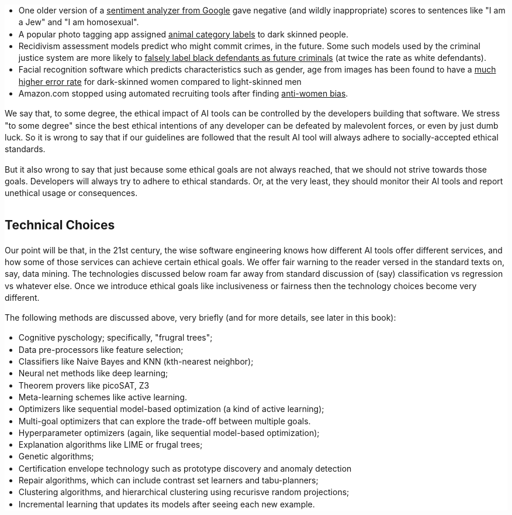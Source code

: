 - One older version of a [sentiment analyzer from Google](REFS.md#Google-2017) gave negative (and wildly
inappropriate) scores to sentences like 
"I am a Jew" and "I am homosexual".
- A popular photo tagging app assigned [animal category labels](REFS.md#Google_Photo) to dark skinned people.
- Recidivism assessment models predict who might commit crimes, in the future. Some such models used by the criminal justice system are more likely to
[falsely label black defendants as future criminals](REFS.md#Machine_Bias) (at twice the rate as white defendants).
- Facial recognition software which predicts characteristics such as gender, age from images has been found to have a
[much higher error rate](REFS.md#skin-bias-2018) for dark-skinned women compared to light-skinned men
- Amazon.com stopped using automated recruiting tools after finding [anti-women bias](REFS.md#Amazon_Bias).

We say that, to some degree, the ethical impact of AI tools can be
controlled by the developers building that software. We stress "to
some degree" since the best ethical intentions of any developer can
be defeated by  malevolent forces, or even by just dumb luck.  So
it is wrong to say that if our guidelines are followed that the
result AI tool will always adhere to socially-accepted ethical
standards.

But it also wrong to say that just because some ethical goals are
not always reached, that we should not strive towards those goals.
Developers will always try to adhere to ethical standards.  Or, at
the very least, they should monitor their AI tools and report
unethical usage or consequences.

## Technical Choices

Our point will be that, in the 21st century, the wise software
engineering knows how  different AI tools offer different services,
and how some of those services can achieve certain ethical goals.
We offer fair warning to the reader versed in the standard texts
on, say, data mining.  The technologies discussed below roam far
away from standard discussion of (say) classification vs regression
vs whatever else. Once we introduce ethical goals like inclusiveness
or fairness then the technology choices become very different.

The following methods are discussed above, very briefly
(and for
more details, see later in this book):

- Cognitive pyschology; specifically, "frugral trees";
- Data pre-processors like feature selection;
- Classifiers like Naive Bayes and KNN (kth-nearest neighbor);
- Neural net methods like deep learning;
- Theorem provers like picoSAT, Z3
- Meta-learning schemes like active learning.
- Optimizers like sequential model-based optimization (a kind of active learning);
- Multi-goal optimizers that can explore the trade-off between multiple goals.
- Hyperparameter optimizers (again, like sequential model-based optimization);
- Explanation algorithms like LIME or frugal trees;
- Genetic algorithms;
- Certification envelope technology such as prototype discovery and anomaly detection
- Repair algorithms, which can include contrast set learners and tabu-planners;
- Clustering algorithms, and hierarchical clustering using recurisve random projections;
- Incremental learning that updates its models after seeing each new example.
